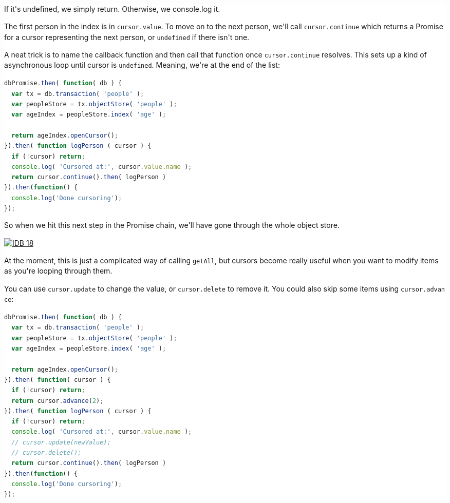 If it's undefined, we simply return. Otherwise, we console.log it.

The first person in the index is in `cursor.value`. To move on to the next person, we'll call `cursor.continue` which returns a Promise for a cursor representing the next person, or `undefined` if there isn't one.

A neat trick is to name the callback function and then call that function once `cursor.continue` resolves. This sets up a kind of asynchronous loop until cursor is `undefined`. Meaning, we're at the end of the list:

```js
dbPromise.then( function( db ) {
  var tx = db.transaction( 'people' );
  var peopleStore = tx.objectStore( 'people' );
  var ageIndex = peopleStore.index( 'age' );

  return ageIndex.openCursor();
}).then( function logPerson ( cursor ) {
  if (!cursor) return;
  console.log( 'Cursored at:', cursor.value.name );
  return cursor.continue().then( logPerson )
}).then(function() {
  console.log('Done cursoring');
});
```

So when we hit this next step in the Promise chain, we'll have gone through the whole object store.

[![IDB 18](assets/images/sm_lesson4-idb18.jpg)](assets/images/full-size/lesson4-idb18.png)

At the moment, this is just a complicated way of calling `getAll`, but cursors become really useful when you want to modify items as you're looping through them.

You can use `cursor.update` to change the value, or `cursor.delete` to remove it. You could also skip some items using `cursor.advance`:

```js
dbPromise.then( function( db ) {
  var tx = db.transaction( 'people' );
  var peopleStore = tx.objectStore( 'people' );
  var ageIndex = peopleStore.index( 'age' );

  return ageIndex.openCursor();
}).then( function( cursor ) {
  if (!cursor) return;
  return cursor.advance(2);
}).then( function logPerson ( cursor ) {
  if (!cursor) return;
  console.log( 'Cursored at:', cursor.value.name );
  // cursor.update(newValue);
  // cursor.delete();
  return cursor.continue().then( logPerson )
}).then(function() {
  console.log('Done cursoring');
});
```
